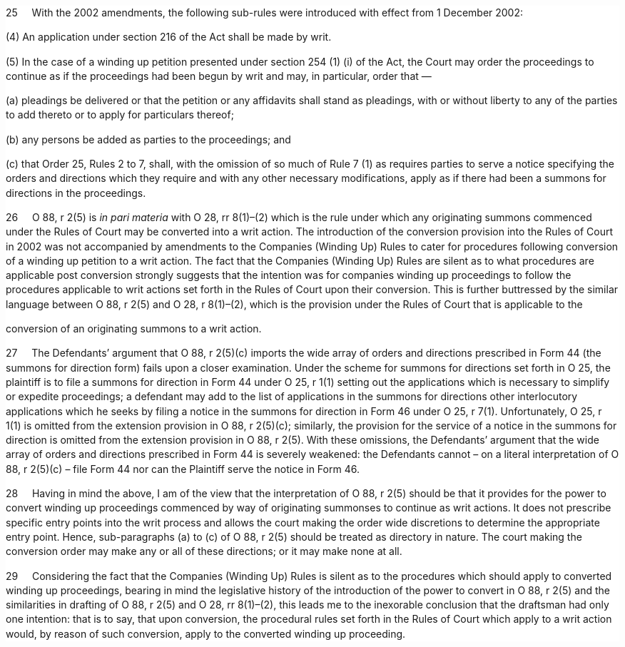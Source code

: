 25     With the 2002 amendments, the following sub-rules were introduced with effect from 1 December 2002: 

 (4) An application under section 216 of the Act shall be made by writ. 

 (5) In the case of a winding up petition presented under section 254 (1) (i) of the Act, the Court may order the proceedings to continue as if the proceedings had been begun by writ and may, in particular, order that — 

 (a) pleadings be delivered or that the petition or any affidavits shall stand as pleadings, with or without liberty to any of the parties to add thereto or to apply for particulars thereof; 

 (b) any persons be added as parties to the proceedings; and 

 (c) that Order 25, Rules 2 to 7, shall, with the omission of so much of Rule 7 (1) as requires parties to serve a notice specifying the orders and directions which they require and with any other necessary modifications, apply as if there had been a summons for directions in the proceedings. 

26     O 88, r 2(5) is _in pari materia_ with O 28, rr 8(1)–(2) which is the rule under which any originating summons commenced under the Rules of Court may be converted into a writ action. The introduction of the conversion provision into the Rules of Court in 2002 was not accompanied by amendments to the Companies (Winding Up) Rules to cater for procedures following conversion of a winding up petition to a writ action. The fact that the Companies (Winding Up) Rules are silent as to what procedures are applicable post conversion strongly suggests that the intention was for companies winding up proceedings to follow the procedures applicable to writ actions set forth in the Rules of Court upon their conversion. This is further buttressed by the similar language between O 88, r 2(5) and O 28, r 8(1)–(2), which is the provision under the Rules of Court that is applicable to the 


conversion of an originating summons to a writ action. 

27     The Defendants’ argument that O 88, r 2(5)(c) imports the wide array of orders and directions prescribed in Form 44 (the summons for direction form) fails upon a closer examination. Under the scheme for summons for directions set forth in O 25, the plaintiff is to file a summons for direction in Form 44 under O 25, r 1(1) setting out the applications which is necessary to simplify or expedite proceedings; a defendant may add to the list of applications in the summons for directions other interlocutory applications which he seeks by filing a notice in the summons for direction in Form 46 under O 25, r 7(1). Unfortunately, O 25, r 1(1) is omitted from the extension provision in O 88, r 2(5)(c); similarly, the provision for the service of a notice in the summons for direction is omitted from the extension provision in O 88, r 2(5). With these omissions, the Defendants’ argument that the wide array of orders and directions prescribed in Form 44 is severely weakened: the Defendants cannot – on a literal interpretation of O 88, r 2(5)(c) – file Form 44 nor can the Plaintiff serve the notice in Form 46. 

28     Having in mind the above, I am of the view that the interpretation of O 88, r 2(5) should be that it provides for the power to convert winding up proceedings commenced by way of originating summonses to continue as writ actions. It does not prescribe specific entry points into the writ process and allows the court making the order wide discretions to determine the appropriate entry point. Hence, sub-paragraphs (a) to (c) of O 88, r 2(5) should be treated as directory in nature. The court making the conversion order may make any or all of these directions; or it may make none at all. 

29     Considering the fact that the Companies (Winding Up) Rules is silent as to the procedures which should apply to converted winding up proceedings, bearing in mind the legislative history of the introduction of the power to convert in O 88, r 2(5) and the similarities in drafting of O 88, r 2(5) and O 28, rr 8(1)–(2), this leads me to the inexorable conclusion that the draftsman had only one intention: that is to say, that upon conversion, the procedural rules set forth in the Rules of Court which apply to a writ action would, by reason of such conversion, apply to the converted winding up proceeding. 

